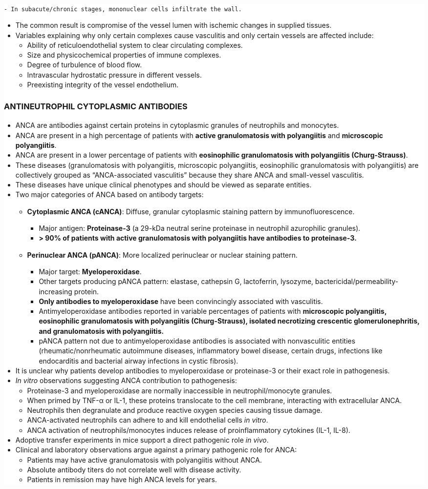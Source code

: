     - In subacute/chronic stages, mononuclear cells infiltrate the wall.
- The common result is compromise of the vessel lumen with ischemic changes in supplied tissues.
- Variables explaining why only certain complexes cause vasculitis and only certain vessels are affected include:
    - Ability of reticuloendothelial system to clear circulating complexes.
    - Size and physicochemical properties of immune complexes.
    - Degree of turbulence of blood flow.
    - Intravascular hydrostatic pressure in different vessels.
    - Preexisting integrity of the vessel endothelium.

### ANTINEUTROPHIL CYTOPLASMIC ANTIBODIES

- ANCA are antibodies against certain proteins in cytoplasmic granules of neutrophils and monocytes.
- ANCA are present in a high percentage of patients with **active granulomatosis with polyangiitis** and **microscopic polyangiitis**.
- ANCA are present in a lower percentage of patients with **eosinophilic granulomatosis with polyangiitis (Churg-Strauss)**.
- These diseases (granulomatosis with polyangiitis, microscopic polyangiitis, eosinophilic granulomatosis with polyangiitis) are collectively grouped as “ANCA-associated vasculitis” because they share ANCA and small-vessel vasculitis.
- These diseases have unique clinical phenotypes and should be viewed as separate entities.
- Two major categories of ANCA based on antibody targets:
    - **Cytoplasmic ANCA (cANCA)**: Diffuse, granular cytoplasmic staining pattern by immunofluorescence.
        - Major antigen: **Proteinase-3** (a 29-kDa neutral serine proteinase in neutrophil azurophilic granules).
        - **> 90% of patients with active granulomatosis with polyangiitis have antibodies to proteinase-3.**
            
    - **Perinuclear ANCA (pANCA)**: More localized perinuclear or nuclear staining pattern.
        - Major target: **Myeloperoxidase**.
        - Other targets producing pANCA pattern: elastase, cathepsin G, lactoferrin, lysozyme, bactericidal/permeability-increasing protein.
        - **Only antibodies to myeloperoxidase** have been convincingly associated with vasculitis.
        - Antimyeloperoxidase antibodies reported in variable percentages of patients with **microscopic polyangiitis, eosinophilic granulomatosis with polyangiitis (Churg-Strauss), isolated necrotizing crescentic glomerulonephritis, and granulomatosis with polyangiitis.**
        - pANCA pattern not due to antimyeloperoxidase antibodies is associated with nonvasculitic entities (rheumatic/nonrheumatic autoimmune diseases, inflammatory bowel disease, certain drugs, infections like endocarditis and bacterial airway infections in cystic fibrosis).
- It is unclear why patients develop antibodies to myeloperoxidase or proteinase-3 or their exact role in pathogenesis.
- _In vitro_ observations suggesting ANCA contribution to pathogenesis:
    - Proteinase-3 and myeloperoxidase are normally inaccessible in neutrophil/monocyte granules.
    - When primed by TNF-α or IL-1, these proteins translocate to the cell membrane, interacting with extracellular ANCA.
    - Neutrophils then degranulate and produce reactive oxygen species causing tissue damage.
    - ANCA-activated neutrophils can adhere to and kill endothelial cells _in vitro_.
    - ANCA activation of neutrophils/monocytes induces release of proinflammatory cytokines (IL-1, IL-8).
- Adoptive transfer experiments in mice support a direct pathogenic role _in vivo_.
- Clinical and laboratory observations argue against a primary pathogenic role for ANCA:
    - Patients may have active granulomatosis with polyangiitis without ANCA.
    - Absolute antibody titers do not correlate well with disease activity.
    - Patients in remission may have high ANCA levels for years.

